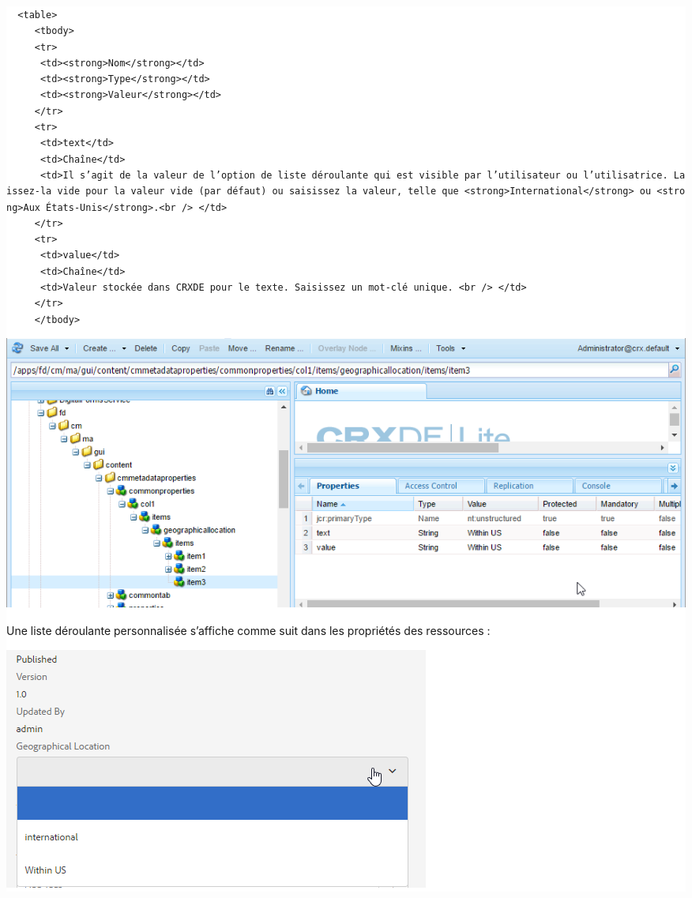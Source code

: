       <table>
         <tbody>
         <tr>
          <td><strong>Nom</strong></td>
          <td><strong>Type</strong></td>
          <td><strong>Valeur</strong></td>
         </tr>
         <tr>
          <td>text</td>
          <td>Chaîne</td>
          <td>Il s’agit de la valeur de l’option de liste déroulante qui est visible par l’utilisateur ou l’utilisatrice. Laissez-la vide pour la valeur vide (par défaut) ou saisissez la valeur, telle que <strong>International</strong> ou <strong>Aux États-Unis</strong>.<br /> </td>
         </tr>
         <tr>
          <td>value</td>
          <td>Chaîne</td>
          <td>Valeur stockée dans CRXDE pour le texte. Saisissez un mot-clé unique. <br /> </td>
         </tr>
         </tbody>
   </table>

   ![customizationdropdownvaluescrxde](assets/customizationdropdownvaluescrxde.png)

Une liste déroulante personnalisée s’affiche comme suit dans les propriétés des ressources :

![drop-down_customization](assets/drop-down_customization.png)

